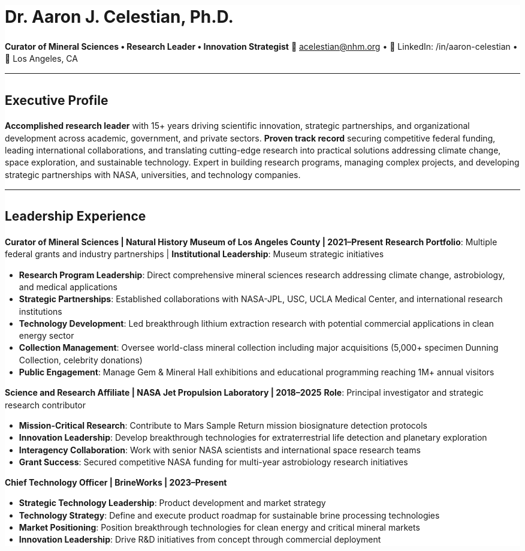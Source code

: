  # Dr. Aaron J. Celestian, Ph.D.
**Curator of Mineral Sciences • Research Leader • Innovation Strategist**
📧 acelestian@nhm.org • 🔗 LinkedIn: /in/aaron-celestian • 📍 Los Angeles, CA

----------
## Executive Profile

**Accomplished research leader** with 15+ years driving scientific innovation, strategic partnerships, and organizational development across academic, government, and private sectors. **Proven track record** securing competitive federal funding, leading international collaborations, and translating cutting-edge research into practical solutions addressing climate change, space exploration, and sustainable technology. Expert in building research programs, managing complex projects, and developing strategic partnerships with NASA, universities, and technology companies.

----------
## Leadership Experience

**Curator of Mineral Sciences | Natural History Museum of Los Angeles County | 2021–Present**
**Research Portfolio**: Multiple federal grants and industry partnerships | 
**Institutional Leadership**: Museum strategic initiatives


- **Research Program Leadership**: Direct comprehensive mineral sciences research addressing climate change, astrobiology, and medical applications 
- **Strategic Partnerships**: Established collaborations with NASA-JPL, USC, UCLA Medical Center, and international research institutions 
- **Technology Development**: Led breakthrough lithium extraction research with potential commercial applications in clean energy sector 
- **Collection Management**: Oversee world-class mineral collection including major acquisitions (5,000+ specimen Dunning Collection, celebrity donations) 
- **Public Engagement**: Manage Gem & Mineral Hall exhibitions and educational programming reaching 1M+ annual visitors

**Science and Research Affiliate | NASA Jet Propulsion Laboratory | 2018–2025**
**Role**: Principal investigator and strategic research contributor

- **Mission-Critical Research**: Contribute to Mars Sample Return mission biosignature detection protocols 
- **Innovation Leadership**: Develop breakthrough technologies for extraterrestrial life detection and planetary exploration 
- **Interagency Collaboration**: Work with senior NASA scientists and international space research teams
- **Grant Success**: Secured competitive NASA funding for multi-year astrobiology research initiatives

**Chief Technology Officer | BrineWorks | 2023–Present**

- **Strategic Technology Leadership**: Product development and market strategy
- **Technology Strategy**: Define and execute product roadmap for sustainable brine processing technologies 
- **Market Positioning**: Position breakthrough technologies for clean energy and critical mineral markets 
- **Innovation Leadership**: Drive R&D initiatives from concept through commercial deployment
